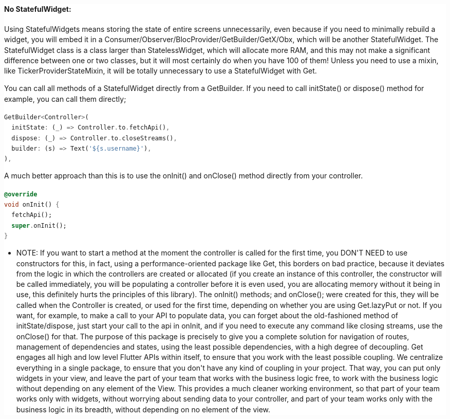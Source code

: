 #### No StatefulWidget:
Using StatefulWidgets means storing the state of entire screens unnecessarily, even because if you need to minimally rebuild a widget, you will embed it in a Consumer/Observer/BlocProvider/GetBuilder/GetX/Obx, which will be another StatefulWidget.
The StatefulWidget class is a class larger than StatelessWidget, which will allocate more RAM, and this may not make a significant difference between one or two classes, but it will most certainly do when you have 100 of them!
Unless you need to use a mixin, like TickerProviderStateMixin, it will be totally unnecessary to use a StatefulWidget with Get. 

You can call all methods of a StatefulWidget directly from a GetBuilder.
If you need to call initState() or dispose() method for example, you can call them directly;

```dart
GetBuilder<Controller>(
  initState: (_) => Controller.to.fetchApi(),
  dispose: (_) => Controller.to.closeStreams(),
  builder: (s) => Text('${s.username}'),
),
```

A much better approach than this is to use the onInit() and onClose() method directly from your controller.

```dart
@override
void onInit() {
  fetchApi();
  super.onInit();
}
```

- NOTE: If you want to start a method at the moment the controller is called for the first time, you DON'T NEED to use constructors for this, in fact, using a performance-oriented package like Get, this borders on bad practice, because it deviates from the logic in which the controllers are created or allocated (if you create an instance of this controller, the constructor will be called immediately, you will be populating a controller before it is even used, you are allocating memory without it being in use, this definitely hurts the principles of this library). The onInit() methods; and onClose(); were created for this, they will be called when the Controller is created, or used for the first time, depending on whether you are using Get.lazyPut or not. If you want, for example, to make a call to your API to populate data, you can forget about the old-fashioned method of initState/dispose, just start your call to the api in onInit, and if you need to execute any command like closing streams, use the onClose() for that.
The purpose of this package is precisely to give you a complete solution for navigation of routes, management of dependencies and states, using the least possible dependencies, with a high degree of decoupling. Get engages all high and low level Flutter APIs within itself, to ensure that you work with the least possible coupling. We centralize everything in a single package, to ensure that you don't have any kind of coupling in your project. That way, you can put only widgets in your view, and leave the part of your team that works with the business logic free, to work with the business logic without depending on any element of the View. This provides a much cleaner working environment, so that part of your team works only with widgets, without worrying about sending data to your controller, and part of your team works only with the business logic in its breadth, without depending on no element of the view.
